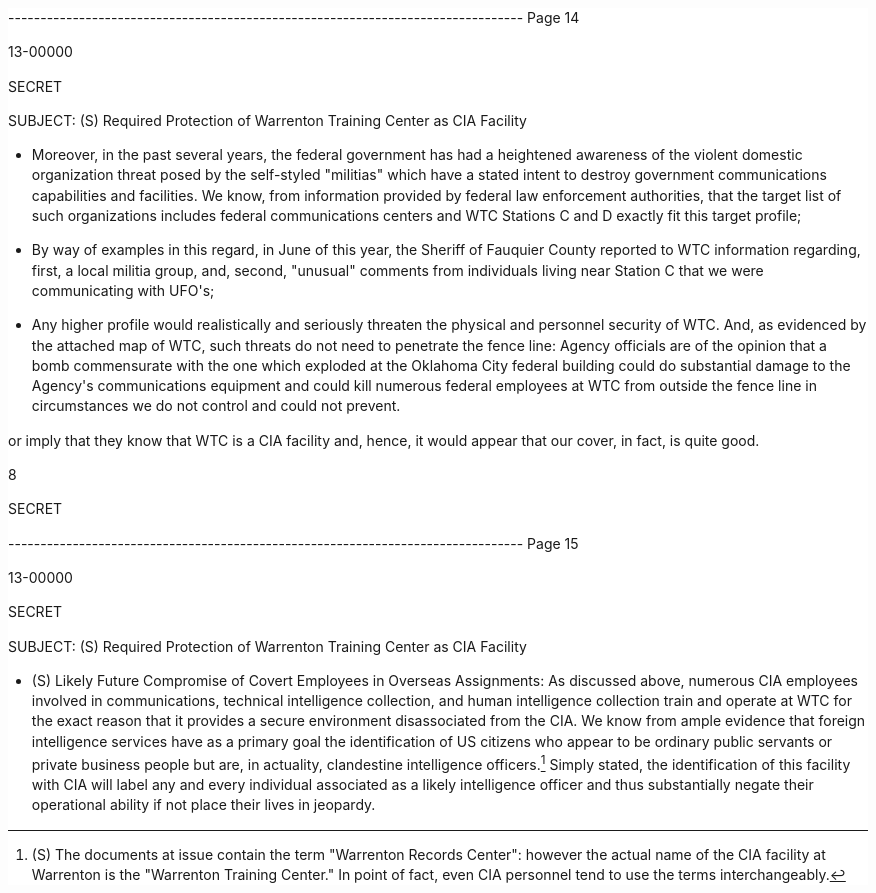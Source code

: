 
-------------------------------------------------------------------------------- Page 14

13-00000

SECRET

SUBJECT: (S) Required Protection of Warrenton Training Center
as CIA Facility

*   Moreover, in the past several years, the federal government has had a heightened awareness of the violent domestic organization threat posed by the self-styled "militias" which have a stated intent to destroy government communications capabilities and facilities. We know, from information provided by federal law enforcement authorities, that the target list of such organizations includes federal communications centers and WTC Stations C and D exactly fit this target profile;

*   By way of examples in this regard, in June of this year, the Sheriff of Fauquier County reported to WTC information regarding, first, a local militia group, and, second, "unusual" comments from individuals living near Station C that we were communicating with UFO's;

*   Any higher profile would realistically and seriously threaten the physical and personnel security of WTC. And, as evidenced by the attached map of WTC, such threats do not need to penetrate the fence line: Agency officials are of the opinion that a bomb commensurate with the one which exploded at the Oklahoma City federal building could do substantial damage to the Agency's communications equipment and could kill numerous federal employees at WTC from outside the fence line in circumstances we do not control and could not prevent.

or imply that they know that WTC is a CIA facility and, hence, it would appear that our cover, in fact, is quite good.

8

SECRET


-------------------------------------------------------------------------------- Page 15

13-00000

SECRET

SUBJECT: (S) Required Protection of Warrenton Training Center
as CIA Facility

*   (S) Likely Future Compromise of Covert Employees in
    Overseas Assignments: As discussed above, numerous CIA
    employees involved in communications, technical
    intelligence collection, and human intelligence
    collection train and operate at WTC for the exact reason
    that it provides a secure environment disassociated from
    the CIA. We know from ample evidence that foreign
    intelligence services have as a primary goal the
    identification of US citizens who appear to be ordinary
    public servants or private business people but are, in
    actuality, clandestine intelligence officers.[^1] Simply
    stated, the identification of this facility with CIA will
    label any and every individual associated as a likely
    intelligence officer and thus substantially negate their
    operational ability if not place their lives in jeopardy.


[^1]: (S) The documents at issue contain the term "Warrenton Records Center": however the actual name of the CIA facility at Warrenton is the "Warrenton Training Center." In point of fact, even CIA personnel tend to use the terms interchangeably.
[^5]: (S) The Office of External Development (OED) is one of the most sensitive
[^6]: (S) The various DO area divisions utilize WTC for immersion language
[^7]: (S) As detailed on the attached annotated photographs, the array of communications equipment and its proximity to public spaces and roads is clear. For example, Station C has two gates: the first is only 50 feet from a public road and the second is approximately 600 feet. There are no electronic intrusion alarms on the fence line and, most often, only one security officer is present at a gate. All facility signs simply state: "Warrenton Training Center / NCS / U.S. Army / Admission By Permit Only"
[^8]: (S) The current Kasi prosecution provides ample evidence of the risks posed by the public identification of CIA domestic facilities. Any individual intent upon seeking retribution for perceived wrongs quite naturally seeks a target providing the largest possible public notice and while CIA headquarters is an excellent target, a covert facility is even a better target, and a covert facility supporting the foreign espionage activities of the CIA is the best possible target for a political and public statement.
[^9]: (S) The breach of compound security was by an out-of-state vehicle which followed an employee through a remote gate and the driver had no credible explanation for their actions; the incident is considered suspicious and unexplained. The suspect package incidents include a box which was placed (not dropped) next to our facility which we believe was intended to test and thus observe our response to suspicious packages. Gate turn-arounds number 8-10 per month and include only those vehicles which ignore clear signs that they are entering a classified government facility but proceed in any event to our gate; it is instructive to note that very few of these individuals state
[^1]: (S) We know from captured STASI (the former intelligence service of East
[^1]: (S) The official term for such procurements is "SC-1" or "Sterility Code 1" which means that the tangible items purchased cannot be traced to CIA but only to a non-sensitive government agency. For example, if an officer is assigned undercover to a foreign capital and is undeclared to that country, then it would be most imprudent to carry a personal computer and a cellular telephone which could easily be traced to CIA. At a minimum, that officer would be subject to foreign counter-intelligence surveillance and all of his or her contacts compromised (i.e., identified and neutralized).
[^1]: (S) It is not unreasonable to believe that the loss of cover for WTC would